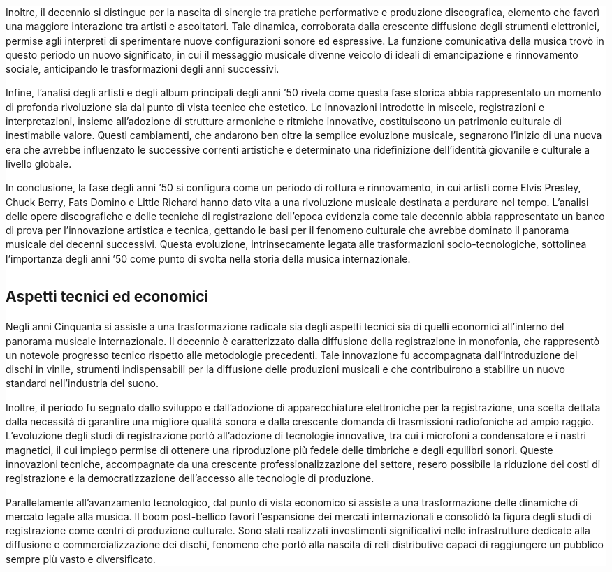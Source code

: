 Inoltre, il decennio si distingue per la nascita di sinergie tra pratiche performative e produzione
discografica, elemento che favorì una maggiore interazione tra artisti e ascoltatori. Tale dinamica,
corroborata dalla crescente diffusione degli strumenti elettronici, permise agli interpreti di
sperimentare nuove configurazioni sonore ed espressive. La funzione comunicativa della musica trovò
in questo periodo un nuovo significato, in cui il messaggio musicale divenne veicolo di ideali di
emancipazione e rinnovamento sociale, anticipando le trasformazioni degli anni successivi.

Infine, l’analisi degli artisti e degli album principali degli anni ’50 rivela come questa fase
storica abbia rappresentato un momento di profonda rivoluzione sia dal punto di vista tecnico che
estetico. Le innovazioni introdotte in miscele, registrazioni e interpretazioni, insieme
all’adozione di strutture armoniche e ritmiche innovative, costituiscono un patrimonio culturale di
inestimabile valore. Questi cambiamenti, che andarono ben oltre la semplice evoluzione musicale,
segnarono l’inizio di una nuova era che avrebbe influenzato le successive correnti artistiche e
determinato una ridefinizione dell’identità giovanile e culturale a livello globale.

In conclusione, la fase degli anni ’50 si configura come un periodo di rottura e rinnovamento, in
cui artisti come Elvis Presley, Chuck Berry, Fats Domino e Little Richard hanno dato vita a una
rivoluzione musicale destinata a perdurare nel tempo. L’analisi delle opere discografiche e delle
tecniche di registrazione dell’epoca evidenzia come tale decennio abbia rappresentato un banco di
prova per l’innovazione artistica e tecnica, gettando le basi per il fenomeno culturale che avrebbe
dominato il panorama musicale dei decenni successivi. Questa evoluzione, intrinsecamente legata alle
trasformazioni socio-tecnologiche, sottolinea l’importanza degli anni ’50 come punto di svolta nella
storia della musica internazionale.

## Aspetti tecnici ed economici

Negli anni Cinquanta si assiste a una trasformazione radicale sia degli aspetti tecnici sia di
quelli economici all’interno del panorama musicale internazionale. Il decennio è caratterizzato
dalla diffusione della registrazione in monofonia, che rappresentò un notevole progresso tecnico
rispetto alle metodologie precedenti. Tale innovazione fu accompagnata dall’introduzione dei dischi
in vinile, strumenti indispensabili per la diffusione delle produzioni musicali e che contribuirono
a stabilire un nuovo standard nell’industria del suono.

Inoltre, il periodo fu segnato dallo sviluppo e dall’adozione di apparecchiature elettroniche per la
registrazione, una scelta dettata dalla necessità di garantire una migliore qualità sonora e dalla
crescente domanda di trasmissioni radiofoniche ad ampio raggio. L’evoluzione degli studi di
registrazione portò all’adozione di tecnologie innovative, tra cui i microfoni a condensatore e i
nastri magnetici, il cui impiego permise di ottenere una riproduzione più fedele delle timbriche e
degli equilibri sonori. Queste innovazioni tecniche, accompagnate da una crescente
professionalizzazione del settore, resero possibile la riduzione dei costi di registrazione e la
democratizzazione dell’accesso alle tecnologie di produzione.

Parallelamente all’avanzamento tecnologico, dal punto di vista economico si assiste a una
trasformazione delle dinamiche di mercato legate alla musica. Il boom post-bellico favorì
l’espansione dei mercati internazionali e consolidò la figura degli studi di registrazione come
centri di produzione culturale. Sono stati realizzati investimenti significativi nelle
infrastrutture dedicate alla diffusione e commercializzazione dei dischi, fenomeno che portò alla
nascita di reti distributive capaci di raggiungere un pubblico sempre più vasto e diversificato.
